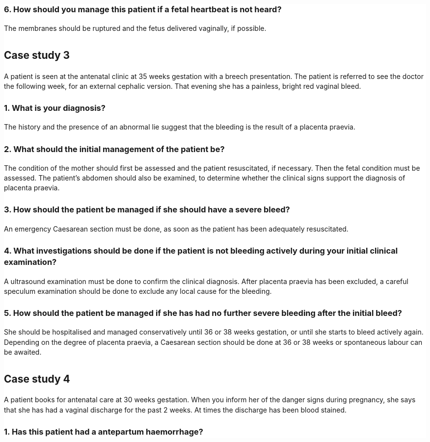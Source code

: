 ### 6. How should you manage this patient if a fetal heartbeat is not heard?

The membranes should be ruptured and the fetus delivered vaginally, if possible.

## Case study 3

A patient is seen at the antenatal clinic at 35 weeks gestation with a breech presentation. The patient is referred to see the doctor the following week, for an external cephalic version. That evening she has a painless, bright red vaginal bleed.

### 1. What is your diagnosis?

The history and the presence of an abnormal lie suggest that the bleeding is the result of a placenta praevia.

### 2. What should the initial management of the patient be?

The condition of the mother should first be assessed and the patient resuscitated, if necessary. Then the fetal condition must be assessed. The patient’s abdomen should also be examined, to determine whether the clinical signs support the diagnosis of placenta praevia.

### 3. How should the patient be managed if she should have a severe bleed?

An emergency Caesarean section must be done, as soon as the patient has been adequately resuscitated.

### 4. What investigations should be done if the patient is not bleeding actively during your initial clinical examination?

A ultrasound examination must be done to confirm the clinical diagnosis. After placenta praevia has been excluded, a careful speculum examination should be done to exclude any local cause for the bleeding.

### 5. How should the patient be managed if she has had no further severe bleeding after the initial bleed?

She should be hospitalised and managed conservatively until 36 or 38 weeks gestation, or until she starts to bleed actively again. Depending on the degree of placenta praevia, a Caesarean section should be done at 36 or 38 weeks or spontaneous labour can be awaited.

## Case study 4

A patient books for antenatal care at 30 weeks gestation. When you inform her of the danger signs during pregnancy, she says that she has had a vaginal discharge for the past 2 weeks. At times the discharge has been blood stained.

### 1. Has this patient had a antepartum haemorrhage?
